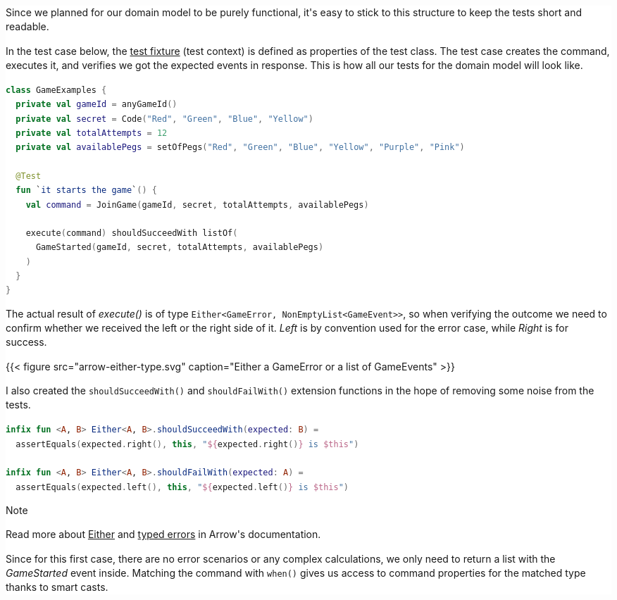 Since we planned for our domain model to be purely functional, it's easy to stick to this structure to keep the tests short and readable.

In the test case below, the [test fixture](http://xunitpatterns.com/test%20fixture%20-%20xUnit.html) (test context)
is defined as properties of the test class.
The test case creates the command, executes it, and verifies we got the expected events in response.
This is how all our tests for the domain model will look like.

```kotlin {caption="Test case for joining the game"}
class GameExamples {
  private val gameId = anyGameId()
  private val secret = Code("Red", "Green", "Blue", "Yellow")
  private val totalAttempts = 12
  private val availablePegs = setOfPegs("Red", "Green", "Blue", "Yellow", "Purple", "Pink")

  @Test
  fun `it starts the game`() {
    val command = JoinGame(gameId, secret, totalAttempts, availablePegs)

    execute(command) shouldSucceedWith listOf(
      GameStarted(gameId, secret, totalAttempts, availablePegs)
    )
  }
}
```

The actual result of *execute()* is of type `Either<GameError, NonEmptyList<GameEvent>>`,
so when verifying the outcome we need to confirm whether we received the left or the right side of it.
*Left* is by convention used for the error case, while *Right* is for success.

{{< figure src="arrow-either-type.svg" caption="Either a GameError or a list of GameEvents" >}}

I also created the `shouldSucceedWith()` and `shouldFailWith()` extension functions in the hope of removing some noise from the tests.


```kotlin {caption="Custom assertions"}
infix fun <A, B> Either<A, B>.shouldSucceedWith(expected: B) =
  assertEquals(expected.right(), this, "${expected.right()} is $this")

infix fun <A, B> Either<A, B>.shouldFailWith(expected: A) =
  assertEquals(expected.left(), this, "${expected.left()} is $this")
```

> [!NOTE]
> Read more about [Either](https://arrow-kt.io/learn/typed-errors/either-and-ior/) and [typed errors](https://arrow-kt.io/learn/typed-errors/) in Arrow's documentation.

Since for this first case, there are no error scenarios or any complex calculations, we only need to return a list with the *GameStarted* event inside.
Matching the command with `when()` gives us access to command properties for the matched type thanks to smart casts.
